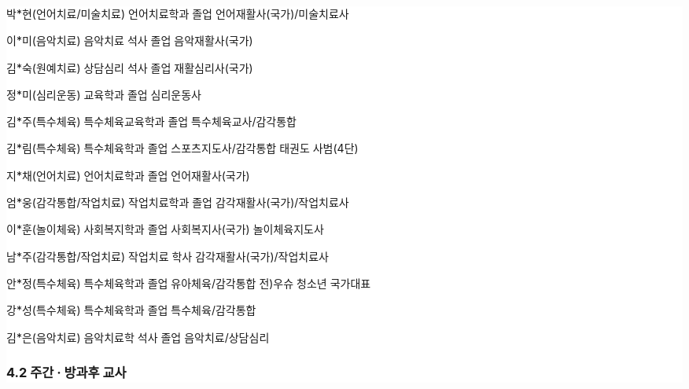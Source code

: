 박*현(언어치료/미술치료)
언어치료학과 졸업
언어재활사(국가)/미술치료사

이*미(음악치료)
음악치료 석사 졸업
음악재활사(국가)

김*숙(원예치료)
상담심리 석사 졸업
재활심리사(국가)

정*미(심리운동)
교육학과 졸업
심리운동사

김*주(특수체육)
특수체육교육학과 졸업
특수체육교사/감각통합

김*림(특수체육)
특수체육학과 졸업
스포츠지도사/감각통합
태권도 사범(4단)

지*채(언어치료)
언어치료학과 졸업
언어재활사(국가)

엄*웅(감각통합/작업치료)
작업치료학과 졸업
감각재활사(국가)/작업치료사

이*훈(놀이체육)
사회복지학과 졸업
사회복지사(국가)
놀이체육지도사

남*주(감각통합/작업치료)
작업치료 학사
감각재활사(국가)/작업치료사

안*정(특수체육)
특수체육학과 졸업
유아체육/감각통합
전)우슈 청소년 국가대표

강*성(특수체육)
특수체육학과 졸업
특수체육/감각통합

김*은(음악치료)
음악치료학 석사 졸업
음악치료/상담심리

### 4.2 주간 · 방과후 교사

